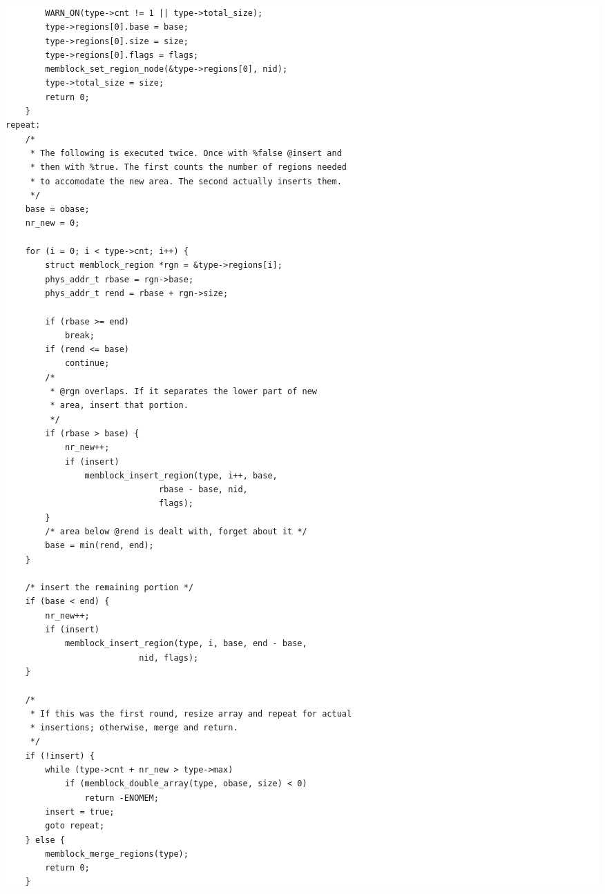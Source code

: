 ```
        WARN_ON(type->cnt != 1 || type->total_size);
        type->regions[0].base = base;
        type->regions[0].size = size;
        type->regions[0].flags = flags;
        memblock_set_region_node(&type->regions[0], nid);
        type->total_size = size;
        return 0;
    }
repeat:
    /*
     * The following is executed twice. Once with %false @insert and
     * then with %true. The first counts the number of regions needed
     * to accomodate the new area. The second actually inserts them.
     */
    base = obase;
    nr_new = 0;
 
    for (i = 0; i < type->cnt; i++) {
        struct memblock_region *rgn = &type->regions[i];
        phys_addr_t rbase = rgn->base;
        phys_addr_t rend = rbase + rgn->size;
 
        if (rbase >= end)
            break;
        if (rend <= base)
            continue;
        /*
         * @rgn overlaps. If it separates the lower part of new
         * area, insert that portion.
         */
        if (rbase > base) {
            nr_new++;
            if (insert)
                memblock_insert_region(type, i++, base,
                               rbase - base, nid,
                               flags);
        }
        /* area below @rend is dealt with, forget about it */
        base = min(rend, end);
    }
 
    /* insert the remaining portion */
    if (base < end) {
        nr_new++;
        if (insert)
            memblock_insert_region(type, i, base, end - base,
                           nid, flags);
    }
 
    /*
     * If this was the first round, resize array and repeat for actual
     * insertions; otherwise, merge and return.
     */
    if (!insert) {
        while (type->cnt + nr_new > type->max)
            if (memblock_double_array(type, obase, size) < 0)
                return -ENOMEM;
        insert = true;
        goto repeat;
    } else {
        memblock_merge_regions(type);
        return 0;
    }
```